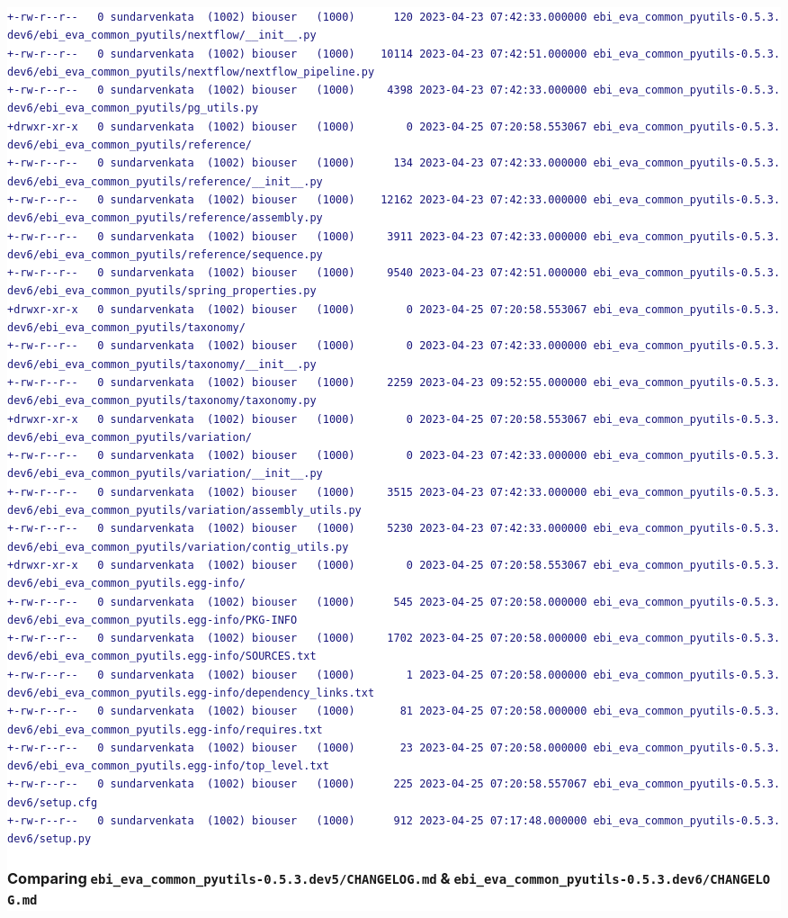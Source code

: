 ```diff
+-rw-r--r--   0 sundarvenkata  (1002) biouser   (1000)      120 2023-04-23 07:42:33.000000 ebi_eva_common_pyutils-0.5.3.dev6/ebi_eva_common_pyutils/nextflow/__init__.py
+-rw-r--r--   0 sundarvenkata  (1002) biouser   (1000)    10114 2023-04-23 07:42:51.000000 ebi_eva_common_pyutils-0.5.3.dev6/ebi_eva_common_pyutils/nextflow/nextflow_pipeline.py
+-rw-r--r--   0 sundarvenkata  (1002) biouser   (1000)     4398 2023-04-23 07:42:33.000000 ebi_eva_common_pyutils-0.5.3.dev6/ebi_eva_common_pyutils/pg_utils.py
+drwxr-xr-x   0 sundarvenkata  (1002) biouser   (1000)        0 2023-04-25 07:20:58.553067 ebi_eva_common_pyutils-0.5.3.dev6/ebi_eva_common_pyutils/reference/
+-rw-r--r--   0 sundarvenkata  (1002) biouser   (1000)      134 2023-04-23 07:42:33.000000 ebi_eva_common_pyutils-0.5.3.dev6/ebi_eva_common_pyutils/reference/__init__.py
+-rw-r--r--   0 sundarvenkata  (1002) biouser   (1000)    12162 2023-04-23 07:42:33.000000 ebi_eva_common_pyutils-0.5.3.dev6/ebi_eva_common_pyutils/reference/assembly.py
+-rw-r--r--   0 sundarvenkata  (1002) biouser   (1000)     3911 2023-04-23 07:42:33.000000 ebi_eva_common_pyutils-0.5.3.dev6/ebi_eva_common_pyutils/reference/sequence.py
+-rw-r--r--   0 sundarvenkata  (1002) biouser   (1000)     9540 2023-04-23 07:42:51.000000 ebi_eva_common_pyutils-0.5.3.dev6/ebi_eva_common_pyutils/spring_properties.py
+drwxr-xr-x   0 sundarvenkata  (1002) biouser   (1000)        0 2023-04-25 07:20:58.553067 ebi_eva_common_pyutils-0.5.3.dev6/ebi_eva_common_pyutils/taxonomy/
+-rw-r--r--   0 sundarvenkata  (1002) biouser   (1000)        0 2023-04-23 07:42:33.000000 ebi_eva_common_pyutils-0.5.3.dev6/ebi_eva_common_pyutils/taxonomy/__init__.py
+-rw-r--r--   0 sundarvenkata  (1002) biouser   (1000)     2259 2023-04-23 09:52:55.000000 ebi_eva_common_pyutils-0.5.3.dev6/ebi_eva_common_pyutils/taxonomy/taxonomy.py
+drwxr-xr-x   0 sundarvenkata  (1002) biouser   (1000)        0 2023-04-25 07:20:58.553067 ebi_eva_common_pyutils-0.5.3.dev6/ebi_eva_common_pyutils/variation/
+-rw-r--r--   0 sundarvenkata  (1002) biouser   (1000)        0 2023-04-23 07:42:33.000000 ebi_eva_common_pyutils-0.5.3.dev6/ebi_eva_common_pyutils/variation/__init__.py
+-rw-r--r--   0 sundarvenkata  (1002) biouser   (1000)     3515 2023-04-23 07:42:33.000000 ebi_eva_common_pyutils-0.5.3.dev6/ebi_eva_common_pyutils/variation/assembly_utils.py
+-rw-r--r--   0 sundarvenkata  (1002) biouser   (1000)     5230 2023-04-23 07:42:33.000000 ebi_eva_common_pyutils-0.5.3.dev6/ebi_eva_common_pyutils/variation/contig_utils.py
+drwxr-xr-x   0 sundarvenkata  (1002) biouser   (1000)        0 2023-04-25 07:20:58.553067 ebi_eva_common_pyutils-0.5.3.dev6/ebi_eva_common_pyutils.egg-info/
+-rw-r--r--   0 sundarvenkata  (1002) biouser   (1000)      545 2023-04-25 07:20:58.000000 ebi_eva_common_pyutils-0.5.3.dev6/ebi_eva_common_pyutils.egg-info/PKG-INFO
+-rw-r--r--   0 sundarvenkata  (1002) biouser   (1000)     1702 2023-04-25 07:20:58.000000 ebi_eva_common_pyutils-0.5.3.dev6/ebi_eva_common_pyutils.egg-info/SOURCES.txt
+-rw-r--r--   0 sundarvenkata  (1002) biouser   (1000)        1 2023-04-25 07:20:58.000000 ebi_eva_common_pyutils-0.5.3.dev6/ebi_eva_common_pyutils.egg-info/dependency_links.txt
+-rw-r--r--   0 sundarvenkata  (1002) biouser   (1000)       81 2023-04-25 07:20:58.000000 ebi_eva_common_pyutils-0.5.3.dev6/ebi_eva_common_pyutils.egg-info/requires.txt
+-rw-r--r--   0 sundarvenkata  (1002) biouser   (1000)       23 2023-04-25 07:20:58.000000 ebi_eva_common_pyutils-0.5.3.dev6/ebi_eva_common_pyutils.egg-info/top_level.txt
+-rw-r--r--   0 sundarvenkata  (1002) biouser   (1000)      225 2023-04-25 07:20:58.557067 ebi_eva_common_pyutils-0.5.3.dev6/setup.cfg
+-rw-r--r--   0 sundarvenkata  (1002) biouser   (1000)      912 2023-04-25 07:17:48.000000 ebi_eva_common_pyutils-0.5.3.dev6/setup.py
```

### Comparing `ebi_eva_common_pyutils-0.5.3.dev5/CHANGELOG.md` & `ebi_eva_common_pyutils-0.5.3.dev6/CHANGELOG.md`
